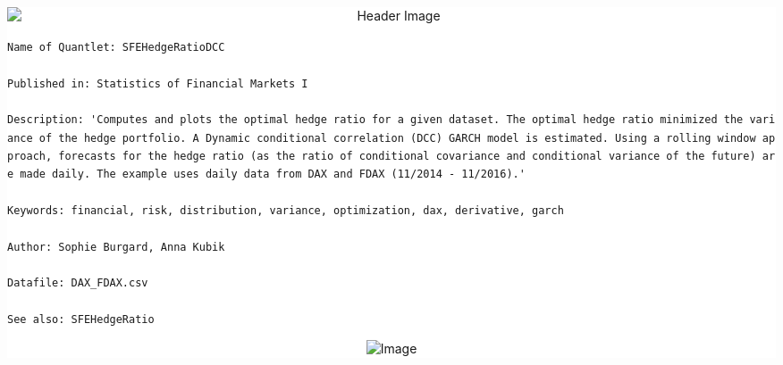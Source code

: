 <div style="margin: 0; padding: 0; text-align: center; border: none;">
<a href="https://quantlet.com" target="_blank" style="text-decoration: none; border: none;">
<img src="https://github.com/StefanGam/test-repo/blob/main/quantlet_design.png?raw=true" alt="Header Image" width="100%" style="margin: 0; padding: 0; display: block; border: none;" />
</a>
</div>

```
Name of Quantlet: SFEHedgeRatioDCC

Published in: Statistics of Financial Markets I

Description: 'Computes and plots the optimal hedge ratio for a given dataset. The optimal hedge ratio minimized the variance of the hedge portfolio. A Dynamic conditional correlation (DCC) GARCH model is estimated. Using a rolling window approach, forecasts for the hedge ratio (as the ratio of conditional covariance and conditional variance of the future) are made daily. The example uses daily data from DAX and FDAX (11/2014 - 11/2016).'

Keywords: financial, risk, distribution, variance, optimization, dax, derivative, garch

Author: Sophie Burgard, Anna Kubik

Datafile: DAX_FDAX.csv

See also: SFEHedgeRatio

```
<div align="center">
<img src="https://raw.githubusercontent.com/QuantLet/SFE_class_2016/master/SFEHedgeRatioDCC/SFEHedgeRatioDCC.png" alt="Image" />
</div>

